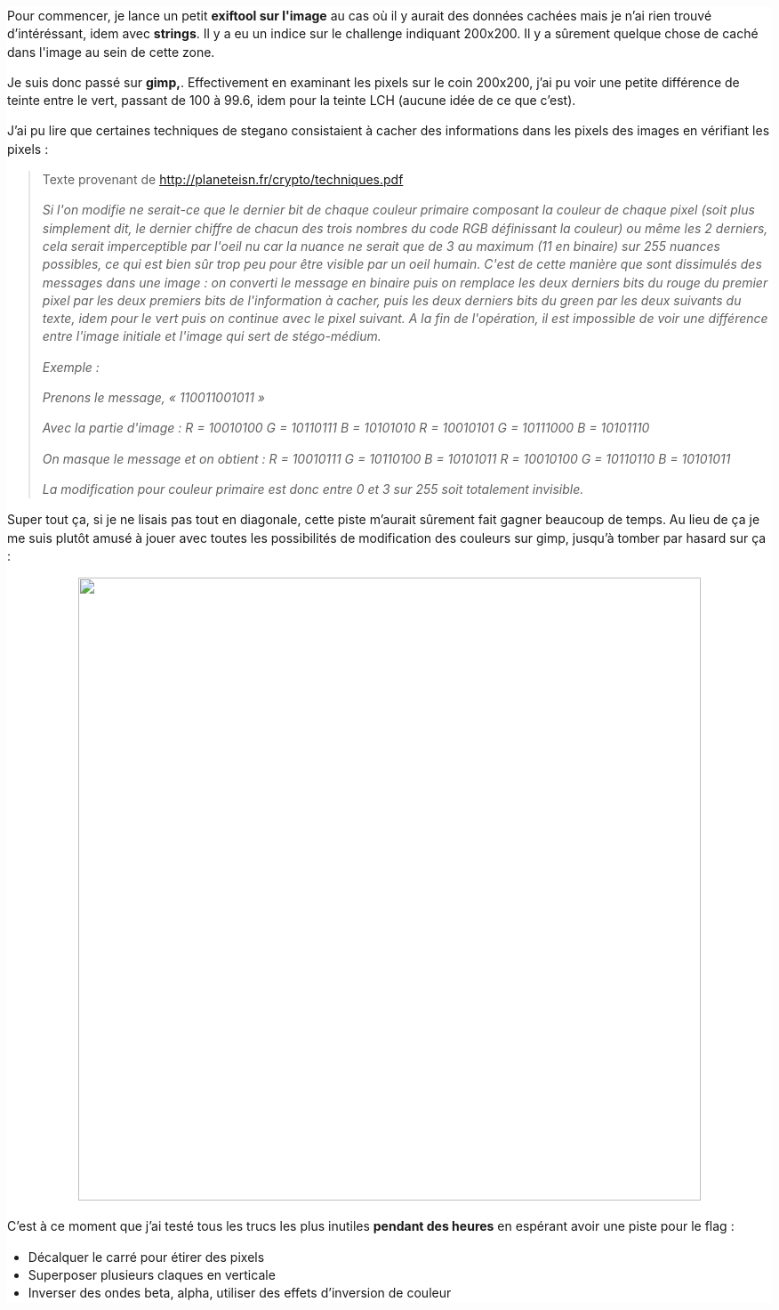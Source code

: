 Pour commencer, je lance un petit **exiftool sur l'image** au cas où il y aurait des données cachées mais je n’ai rien trouvé d’intéréssant, idem avec **strings**. Il y a eu un indice sur le challenge indiquant 200x200. Il y a sûrement quelque chose de caché dans l'image au sein de cette zone.

Je suis donc passé sur **gimp,**. Effectivement en examinant les pixels sur le coin 200x200, j’ai pu voir une petite différence de teinte entre le vert, passant de 100 à 99.6, idem pour la teinte LCH (aucune idée de ce que c’est).

J’ai pu lire que certaines techniques de stegano consistaient à cacher des informations dans les pixels des images en vérifiant les pixels :

> Texte provenant de http://planeteisn.fr/crypto/techniques.pdf
> 
> 
> 
> *Si l'on modifie ne serait-ce que le dernier bit de chaque couleur primaire
> composant la couleur de chaque pixel (soit plus simplement dit, le dernier chiffre de
> chacun des trois nombres du code RGB définissant la couleur) ou même les 2 derniers,
> cela serait imperceptible par l'oeil nu car la nuance ne serait que de 3 au maximum (11
> en binaire) sur 255 nuances possibles, ce qui est bien sûr trop peu pour être visible par
> un oeil humain. C'est de cette manière que sont dissimulés des messages dans une image
> : on converti le message en binaire puis on remplace les deux derniers bits du rouge du
> premier pixel par les deux premiers bits de l'information à cacher, puis les deux derniers
> bits du green par les deux suivants du texte, idem pour le vert puis on continue avec le
> pixel suivant. A la fin de l'opération, il est impossible de voir une différence entre
> l'image initiale et l'image qui sert de stégo-médium.*
> 
> *Exemple :*
> 
> *Prenons le message, « 110011001011 »*
> 
> *Avec la partie d'image : R = 10010100 G = 10110111 B = 10101010
> R = 10010101 G = 10111000 B = 10101110*
> 
> *On masque le message et on obtient :
> R = 10010111 G = 10110100 B = 10101011
> R = 10010100 G = 10110110 B = 10101011*
> 
> *La modification pour couleur primaire est donc entre 0 et 3 sur 255 soit totalement
> invisible.*

Super tout ça, si je ne lisais pas tout en diagonale, cette piste m’aurait sûrement fait gagner beaucoup de temps. Au lieu de ça je me suis plutôt amusé à jouer avec toutes les possibilités de modification des couleurs sur gimp, jusqu’à tomber par hasard sur ça : 

<p align="center">
<img src="https://github.com/Sleleu/HeroCTF_WriteUp/assets/93100775/7f695ad8-db1e-414f-95b2-034f417bd890" width="700" height="700"/>
</p>

C’est à ce moment que j’ai testé tous les trucs les plus inutiles **pendant des heures** en espérant avoir une piste pour le flag :

- Décalquer le carré pour étirer des pixels
- Superposer plusieurs claques en verticale
- Inverser des ondes beta, alpha, utiliser des effets d’inversion de couleur
